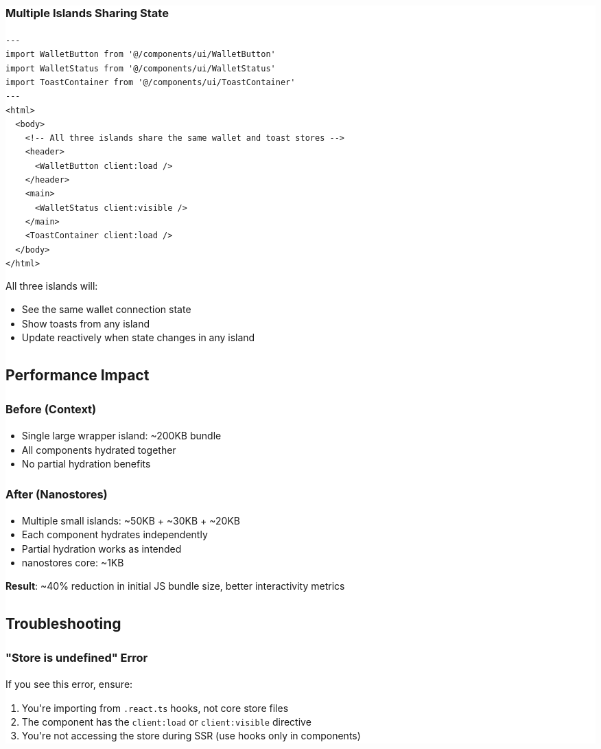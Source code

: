 ### Multiple Islands Sharing State

```astro
---
import WalletButton from '@/components/ui/WalletButton'
import WalletStatus from '@/components/ui/WalletStatus'
import ToastContainer from '@/components/ui/ToastContainer'
---
<html>
  <body>
    <!-- All three islands share the same wallet and toast stores -->
    <header>
      <WalletButton client:load />
    </header>
    <main>
      <WalletStatus client:visible />
    </main>
    <ToastContainer client:load />
  </body>
</html>
```

All three islands will:
- See the same wallet connection state
- Show toasts from any island
- Update reactively when state changes in any island

## Performance Impact

### Before (Context)
- Single large wrapper island: ~200KB bundle
- All components hydrated together
- No partial hydration benefits

### After (Nanostores)
- Multiple small islands: ~50KB + ~30KB + ~20KB
- Each component hydrates independently
- Partial hydration works as intended
- nanostores core: ~1KB

**Result**: ~40% reduction in initial JS bundle size, better interactivity metrics

## Troubleshooting

### "Store is undefined" Error

If you see this error, ensure:
1. You're importing from `.react.ts` hooks, not core store files
2. The component has the `client:load` or `client:visible` directive
3. You're not accessing the store during SSR (use hooks only in components)
